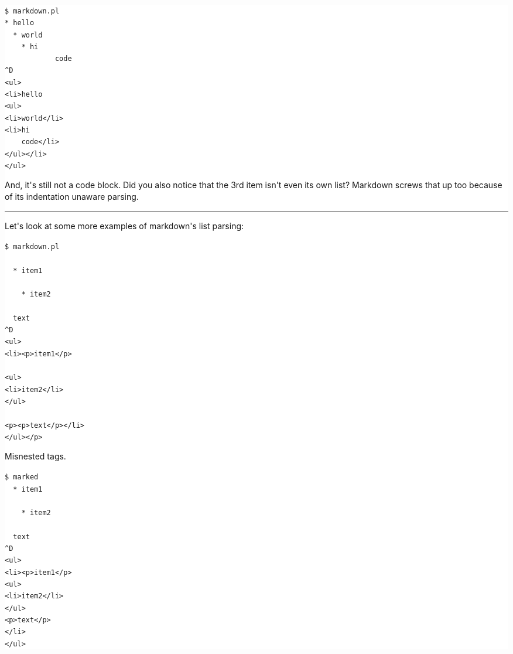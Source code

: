 ```
$ markdown.pl
* hello
  * world
    * hi
            code
^D
<ul>
<li>hello
<ul>
<li>world</li>
<li>hi
    code</li>
</ul></li>
</ul>
```

And, it's still not a code block. Did you also notice that the 3rd item isn't
even its own list? Markdown screws that up too because of its indentation
unaware parsing.

- - -

Let's look at some more examples of markdown's list parsing:

```
$ markdown.pl

  * item1

    * item2

  text
^D
<ul>
<li><p>item1</p>

<ul>
<li>item2</li>
</ul>

<p><p>text</p></li>
</ul></p>
```

Misnested tags.

```
$ marked
  * item1

    * item2

  text
^D
<ul>
<li><p>item1</p>
<ul>
<li>item2</li>
</ul>
<p>text</p>
</li>
</ul>
```
